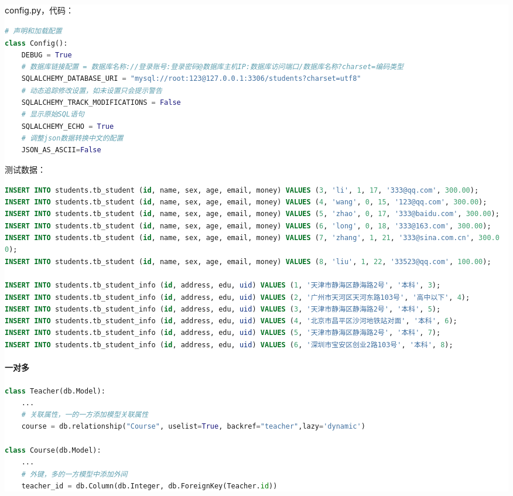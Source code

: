 config.py，代码：

```python
# 声明和加载配置
class Config():
    DEBUG = True
    # 数据库链接配置 = 数据库名称://登录账号:登录密码@数据库主机IP:数据库访问端口/数据库名称?charset=编码类型
    SQLALCHEMY_DATABASE_URI = "mysql://root:123@127.0.0.1:3306/students?charset=utf8"
    # 动态追踪修改设置，如未设置只会提示警告
    SQLALCHEMY_TRACK_MODIFICATIONS = False
    # 显示原始SQL语句
    SQLALCHEMY_ECHO = True
    # 调整json数据转换中文的配置
    JSON_AS_ASCII=False
```

测试数据：

```sql
INSERT INTO students.tb_student (id, name, sex, age, email, money) VALUES (3, 'li', 1, 17, '333@qq.com', 300.00);
INSERT INTO students.tb_student (id, name, sex, age, email, money) VALUES (4, 'wang', 0, 15, '123@qq.com', 300.00);
INSERT INTO students.tb_student (id, name, sex, age, email, money) VALUES (5, 'zhao', 0, 17, '333@baidu.com', 300.00);
INSERT INTO students.tb_student (id, name, sex, age, email, money) VALUES (6, 'long', 0, 18, '333@163.com', 300.00);
INSERT INTO students.tb_student (id, name, sex, age, email, money) VALUES (7, 'zhang', 1, 21, '333@sina.com.cn', 300.00);
INSERT INTO students.tb_student (id, name, sex, age, email, money) VALUES (8, 'liu', 1, 22, '33523@qq.com', 100.00);

INSERT INTO students.tb_student_info (id, address, edu, uid) VALUES (1, '天津市静海区静海路2号', '本科', 3);
INSERT INTO students.tb_student_info (id, address, edu, uid) VALUES (2, '广州市天河区天河东路103号', '高中以下', 4);
INSERT INTO students.tb_student_info (id, address, edu, uid) VALUES (3, '天津市静海区静海路2号', '本科', 5);
INSERT INTO students.tb_student_info (id, address, edu, uid) VALUES (4, '北京市昌平区沙河地铁站对面', '本科', 6);
INSERT INTO students.tb_student_info (id, address, edu, uid) VALUES (5, '天津市静海区静海路2号', '本科', 7);
INSERT INTO students.tb_student_info (id, address, edu, uid) VALUES (6, '深圳市宝安区创业2路103号', '本科', 8);
```



#### 一对多

```python
class Teacher(db.Model):
	...
    # 关联属性，一的一方添加模型关联属性
    course = db.relationship("Course", uselist=True, backref="teacher",lazy='dynamic')
   
class Course(db.Model):
	...
    # 外键，多的一方模型中添加外间
    teacher_id = db.Column(db.Integer, db.ForeignKey(Teacher.id))
```

